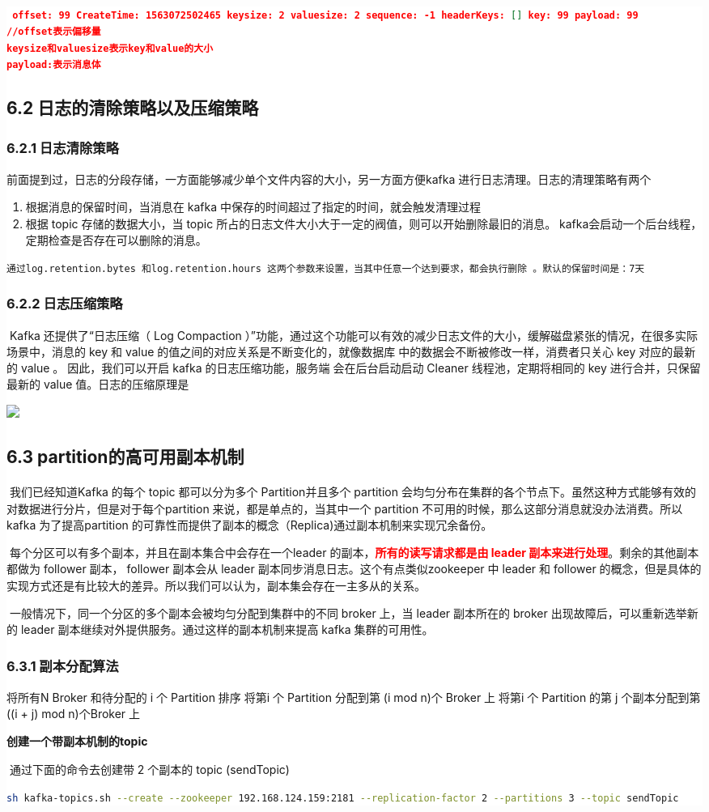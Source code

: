 ```json
 offset: 99 CreateTime: 1563072502465 keysize: 2 valuesize: 2 sequence: -1 headerKeys: [] key: 99 payload: 99
//offset表示偏移量
keysize和valuesize表示key和value的大小
payload:表示消息体
```



## 6.2 日志的清除策略以及压缩策略

### 6.2.1 日志清除策略

​		前面提到过，日志的分段存储，一方面能够减少单个文件内容的大小，另一方面方便kafka 进行日志清理。日志的清理策略有两个
1. 根据消息的保留时间，当消息在 kafka 中保存的时间超过了指定的时间，就会触发清理过程
2. 根据 topic 存储的数据大小，当 topic 所占的日志文件大小大于一定的阀值，则可以开始删除最旧的消息。 kafka会启动一个后台线程，定期检查是否存在可以删除的消息。

```bash
通过log.retention.bytes 和log.retention.hours 这两个参数来设置，当其中任意一个达到要求，都会执行删除 。默认的保留时间是：7天
```



### 6.2.2 日志压缩策略

​		Kafka 还提供了“日志压缩（ Log Compaction ）”功能，通过这个功能可以有效的减少日志文件的大小，缓解磁盘紧张的情况，在很多实际场景中，消息的 key 和 value 的值之间的对应关系是不断变化的，就像数据库 中的数据会不断被修改一样，消费者只关心 key 对应的最新的 value 。 因此，我们可以开启 kafka 的日志压缩功能，服务端 会在后台启动启动 Cleaner 线程池，定期将相同的 key 进行合并，只保留最新的 value 值。日志的压缩原理是

![](http://ww1.sinaimg.cn/large/b8a27c2fgy1g50uya07kjj20ru0c076d.jpg)

## 6.3 partition的高可用副本机制
​		我们已经知道Kafka 的每个 topic 都可以分为多个 Partition并且多个 partition 会均匀分布在集群的各个节点下。虽然这种方式能够有效的对数据进行分片，但是对于每个partition 来说，都是单点的，当其中一个 partition 不可用的时候，那么这部分消息就没办法消费。所以 kafka 为了提高partition 的可靠性而提供了副本的概念（Replica)通过副本机制来实现冗余备份。

​		每个分区可以有多个副本，并且在副本集合中会存在一个leader 的副本，<font color="red">**所有的读写请求都是由 leader 副本来进行处理**</font>。剩余的其他副本都做为 follower 副本， follower 副本会从 leader 副本同步消息日志。这个有点类似zookeeper 中 leader 和 follower 的概念，但是具体的实现方式还是有比较大的差异。所以我们可以认为，副本集会存在一主多从的关系。

​		一般情况下，同一个分区的多个副本会被均匀分配到集群中的不同 broker 上，当 leader 副本所在的 broker 出现故障后，可以重新选举新的 leader 副本继续对外提供服务。通过这样的副本机制来提高 kafka 集群的可用性。

### 6.3.1 副本分配算法
将所有N Broker 和待分配的 i 个 Partition 排序
将第i 个 Partition 分配到第 (i mod n)个 Broker 上
将第i 个 Partition 的第 j 个副本分配到第 ((i + j) mod n)个Broker 上

**创建一个带副本机制的topic**

​	通过下面的命令去创建带 2 个副本的 topic (sendTopic)

```bash
sh kafka-topics.sh --create --zookeeper 192.168.124.159:2181 --replication-factor 2 --partitions 3 --topic sendTopic
```
